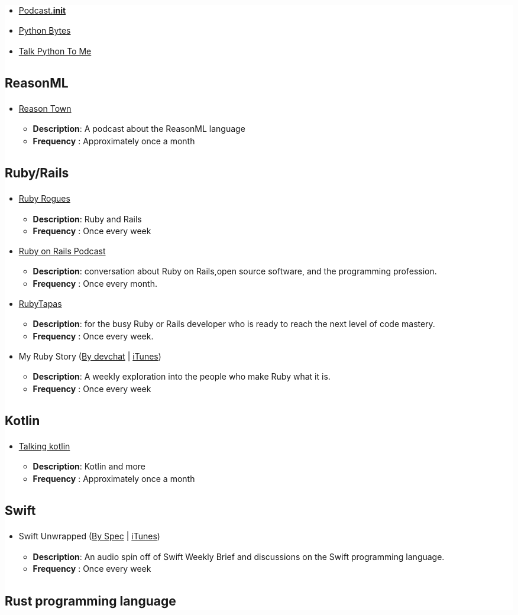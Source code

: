 - [Podcast.__init__](https://pythonpodcast.com/)

- [Python Bytes](https://pythonbytes.fm/)

- [Talk Python To Me](https://talkpython.fm/)

## ReasonML

- [Reason Town](https://reason.town/)

  - <b>Description</b>: A podcast about the ReasonML language
  - <b>Frequency</b>  : Approximately once a month


## Ruby/Rails

- [Ruby Rogues](https://devchat.tv/ruby-rogues)

  - <b>Description</b>: Ruby and Rails
  - <b>Frequency</b>  : Once every week

- [Ruby on Rails Podcast](http://5by5.tv/rubyonrails)

  - <b>Description</b>: conversation about Ruby on Rails,open source software, and the programming profession.
  - <b>Frequency</b>  : Once every month.
  
- [RubyTapas](https://www.rubytapas.com)

  - <b>Description</b>: for the busy Ruby or Rails developer who is ready to reach the next level of code mastery.
  - <b>Frequency</b>  : Once every week.

- My Ruby Story ([By devchat](https://devchat.tv/my-ruby-story) | [iTunes](https://itunes.apple.com/us/podcast/my-ruby-story/id1237404328?mt=2))

  - <b>Description</b>: A weekly exploration into the people who make Ruby what it is.
  - <b>Frequency</b>  : Once every week
  
## Kotlin

- [Talking kotlin](http://talkingkotlin.com)

  - <b>Description</b>: Kotlin and more
  - <b>Frequency</b>  : Approximately once a month
  
## Swift

- Swift Unwrapped ([By Spec](https://spec.fm/podcasts/swift-unwrapped) | [iTunes](https://itunes.apple.com/us/podcast/swift-unwrapped/id1209817203?mt=2))

  - <b>Description</b>: An audio spin off of Swift Weekly Brief and discussions on the Swift programming language.  
  - <b>Frequency</b>  : Once every week

## Rust programming language

